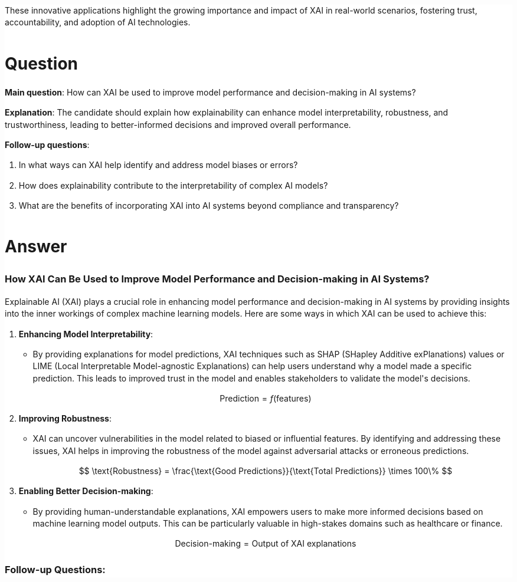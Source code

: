 These innovative applications highlight the growing importance and impact of XAI in real-world scenarios, fostering trust, accountability, and adoption of AI technologies.

# Question
**Main question**: How can XAI be used to improve model performance and decision-making in AI systems?

**Explanation**: The candidate should explain how explainability can enhance model interpretability, robustness, and trustworthiness, leading to better-informed decisions and improved overall performance.

**Follow-up questions**:

1. In what ways can XAI help identify and address model biases or errors?

2. How does explainability contribute to the interpretability of complex AI models?

3. What are the benefits of incorporating XAI into AI systems beyond compliance and transparency?





# Answer
### How XAI Can Be Used to Improve Model Performance and Decision-making in AI Systems?

Explainable AI (XAI) plays a crucial role in enhancing model performance and decision-making in AI systems by providing insights into the inner workings of complex machine learning models. Here are some ways in which XAI can be used to achieve this:

1. **Enhancing Model Interpretability**:
   - By providing explanations for model predictions, XAI techniques such as SHAP (SHapley Additive exPlanations) values or LIME (Local Interpretable Model-agnostic Explanations) can help users understand why a model made a specific prediction. This leads to improved trust in the model and enables stakeholders to validate the model's decisions.

   $$ \text{Prediction} = f(\text{features}) $$

2. **Improving Robustness**:
   - XAI can uncover vulnerabilities in the model related to biased or influential features. By identifying and addressing these issues, XAI helps in improving the robustness of the model against adversarial attacks or erroneous predictions.

   $$ \text{Robustness} = \frac{\text{Good Predictions}}{\text{Total Predictions}} \times 100\% $$

3. **Enabling Better Decision-making**:
   - By providing human-understandable explanations, XAI empowers users to make more informed decisions based on machine learning model outputs. This can be particularly valuable in high-stakes domains such as healthcare or finance.

   $$ \text{Decision-making} = \text{Output of XAI explanations} $$

### Follow-up Questions:
